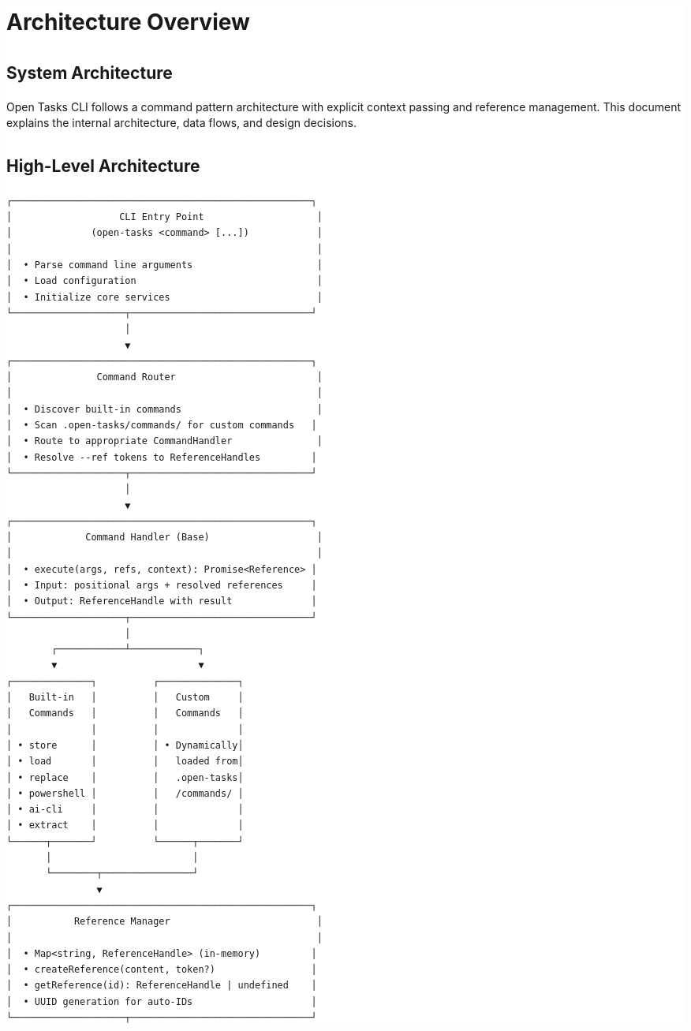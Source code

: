 # Architecture Overview

## System Architecture

Open Tasks CLI follows a command pattern architecture with explicit context passing and reference management. This document explains the internal architecture, data flows, and design decisions.

## High-Level Architecture

```
┌─────────────────────────────────────────────────────┐
│                   CLI Entry Point                    │
│              (open-tasks <command> [...])            │
│                                                      │
│  • Parse command line arguments                      │
│  • Load configuration                                │
│  • Initialize core services                          │
└────────────────────┬────────────────────────────────┘
                     │
                     ▼
┌─────────────────────────────────────────────────────┐
│               Command Router                         │
│                                                      │
│  • Discover built-in commands                        │
│  • Scan .open-tasks/commands/ for custom commands   │
│  • Route to appropriate CommandHandler               │
│  • Resolve --ref tokens to ReferenceHandles         │
└────────────────────┬────────────────────────────────┘
                     │
                     ▼
┌─────────────────────────────────────────────────────┐
│             Command Handler (Base)                   │
│                                                      │
│  • execute(args, refs, context): Promise<Reference> │
│  • Input: positional args + resolved references     │
│  • Output: ReferenceHandle with result              │
└────────────────────┬────────────────────────────────┘
                     │
        ┌────────────┴────────────┐
        ▼                         ▼
┌──────────────┐          ┌──────────────┐
│   Built-in   │          │   Custom     │
│   Commands   │          │   Commands   │
│              │          │              │
│ • store      │          │ • Dynamically│
│ • load       │          │   loaded from│
│ • replace    │          │   .open-tasks│
│ • powershell │          │   /commands/ │
│ • ai-cli     │          │              │
│ • extract    │          │              │
└──────┬───────┘          └──────┬───────┘
       │                         │
       └────────┬────────────────┘
                ▼
┌─────────────────────────────────────────────────────┐
│           Reference Manager                          │
│                                                      │
│  • Map<string, ReferenceHandle> (in-memory)         │
│  • createReference(content, token?)                 │
│  • getReference(id): ReferenceHandle | undefined    │
│  • UUID generation for auto-IDs                     │
└────────────────────┬────────────────────────────────┘
```